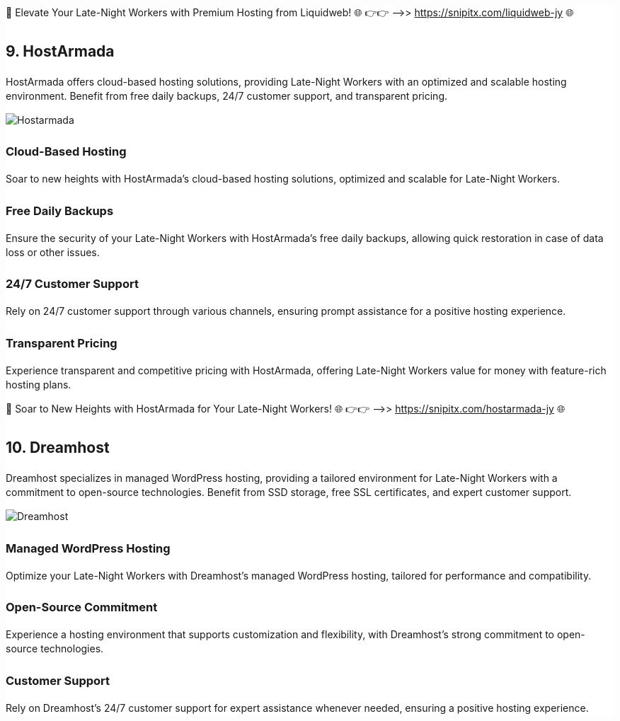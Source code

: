 🚀 Elevate Your Late-Night Workers with Premium Hosting from Liquidweb! 🌐
👉👉 -->> https://snipitx.com/liquidweb-jy 🌐

## 9. HostArmada

HostArmada offers cloud-based hosting solutions, providing Late-Night Workers with an optimized and scalable hosting environment. Benefit from free daily backups, 24/7 customer support, and transparent pricing.

![Hostarmada](https://i.imgur.com/KFbdf3o.jpeg "Hostarmada Hosting")

### Cloud-Based Hosting
Soar to new heights with HostArmada’s cloud-based hosting solutions, optimized and scalable for Late-Night Workers.

### Free Daily Backups
Ensure the security of your Late-Night Workers with HostArmada’s free daily backups, allowing quick restoration in case of data loss or other issues.

### 24/7 Customer Support
Rely on 24/7 customer support through various channels, ensuring prompt assistance for a positive hosting experience.

### Transparent Pricing
Experience transparent and competitive pricing with HostArmada, offering Late-Night Workers value for money with feature-rich hosting plans.

🚀 Soar to New Heights with HostArmada for Your Late-Night Workers! 🌐
👉👉 -->> https://snipitx.com/hostarmada-jy 🌐

## 10. Dreamhost

Dreamhost specializes in managed WordPress hosting, providing a tailored environment for Late-Night Workers with a commitment to open-source technologies. Benefit from SSD storage, free SSL certificates, and expert customer support.

![Dreamhost](https://i.imgur.com/rXIg8ip.jpeg "Dreamhost Hosting")

### Managed WordPress Hosting
Optimize your Late-Night Workers with Dreamhost’s managed WordPress hosting, tailored for performance and compatibility.

### Open-Source Commitment
Experience a hosting environment that supports customization and flexibility, with Dreamhost’s strong commitment to open-source technologies.

### Customer Support
Rely on Dreamhost’s 24/7 customer support for expert assistance whenever needed, ensuring a positive hosting experience.
